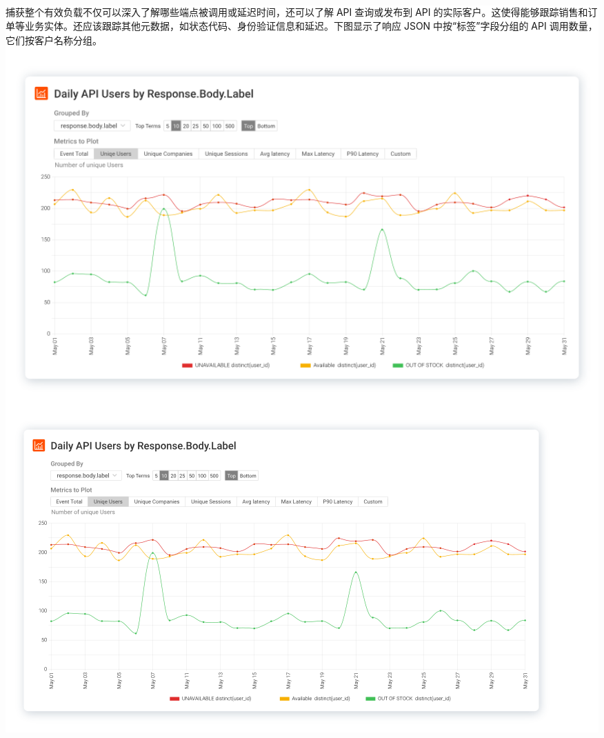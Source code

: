 捕获整个有效负载不仅可以深入了解哪些端点被调用或延迟时间，还可以了解 API 查询或发布到 API 的实际客户。这使得能够跟踪销售和订单等业务实体。还应该跟踪其他元数据，如状态代码、身份验证信息和延迟。下图显示了响应 JSON 中按“标签”字段分组的 API 调用数量，它们按客户名称分组。

<noscript><img src="img/8481e0189bd8ca743c04d61ac4a88c23.png" width="1024" alt="Daily Active Users grouped by API response body field" title="" class="" data-original-src="https://blog.moesif.cimg/posts/product-management/api-metrics/daily-api-users-by-response-body-label.svg"/></noscript>

![Daily Active Users grouped by API response body field](img/8481e0189bd8ca743c04d61ac4a88c23.png)

